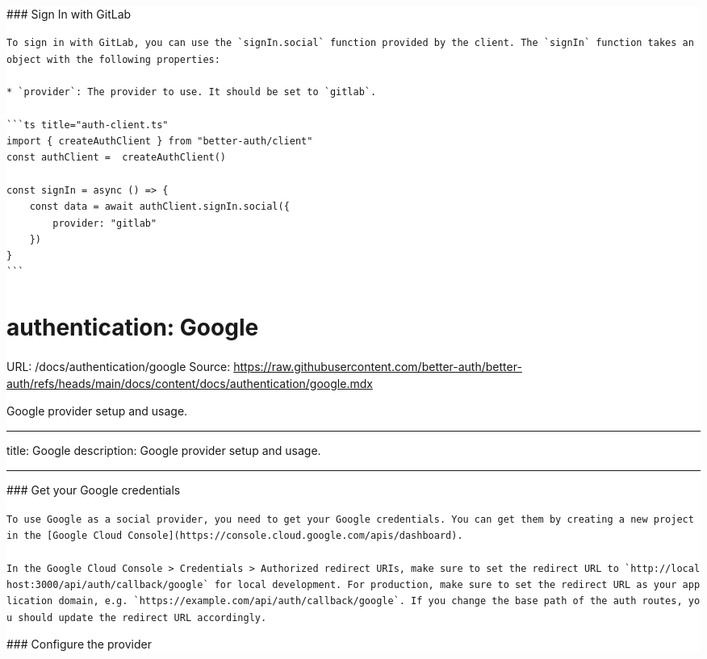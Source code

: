   </Step>

  <Step>
    ### Sign In with GitLab

    To sign in with GitLab, you can use the `signIn.social` function provided by the client. The `signIn` function takes an object with the following properties:

    * `provider`: The provider to use. It should be set to `gitlab`.

    ```ts title="auth-client.ts"
    import { createAuthClient } from "better-auth/client"
    const authClient =  createAuthClient()

    const signIn = async () => {
        const data = await authClient.signIn.social({
            provider: "gitlab"
        })
    }
    ```

  </Step>
</Steps>

# authentication: Google

URL: /docs/authentication/google
Source: https://raw.githubusercontent.com/better-auth/better-auth/refs/heads/main/docs/content/docs/authentication/google.mdx

Google provider setup and usage.

---

title: Google
description: Google provider setup and usage.

---

<Steps>
  <Step>
    ### Get your Google credentials

    To use Google as a social provider, you need to get your Google credentials. You can get them by creating a new project in the [Google Cloud Console](https://console.cloud.google.com/apis/dashboard).

    In the Google Cloud Console > Credentials > Authorized redirect URIs, make sure to set the redirect URL to `http://localhost:3000/api/auth/callback/google` for local development. For production, make sure to set the redirect URL as your application domain, e.g. `https://example.com/api/auth/callback/google`. If you change the base path of the auth routes, you should update the redirect URL accordingly.

  </Step>

  <Step>
    ### Configure the provider
